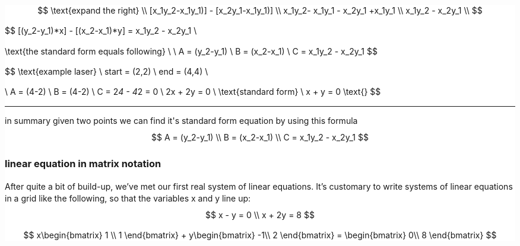 $$
\text{expand the right} \\
[x_1y_2-x_1y_1)] - [x_2y_1-x_1y_1)] \\
x_1y_2- x_1y_1 - x_2y_1 +x_1y_1 \\
x_1y_2 - x_2y_1  \\
$$

$$
[(y_2-y_1)*x] - [(x_2-x_1)*y] = x_1y_2 - x_2y_1 \\

\text{the standard form equals following} \\ \\
A = (y_2-y_1) \\
B = (x_2-x_1) \\ 
C = x_1y_2 - x_2y_1
$$

$$
\text{example laser} \\
start = (2,2) \\
end = (4,4) \\ 

\\
A = (4-2) \\
B = (4-2) \\ 
C = 2*4 - 4*2 = 0 \\
2x + 2y = 0 \\
\text{standard form} \\
x + y = 0
\text{}
$$

---

in summary given two points we can find it's standard form equation by using this formula
$$
A = (y_2-y_1) \\
B = (x_2-x_1) \\ 
C = x_1y_2 - x_2y_1
$$


### linear equation in matrix notation

After quite a bit of build-up, we’ve met our first real system of linear equations. It’s customary to write systems of linear equations in a grid like the following, so that the variables x and y line up:  
$$
x - y = 0 \\
x + 2y = 8
$$

$$
x\begin{bmatrix}
1 \\
1 
\end{bmatrix}
+
y\begin{bmatrix}
-1\\
2
\end{bmatrix} =
\begin{bmatrix}
0\\
8
\end{bmatrix}
$$
